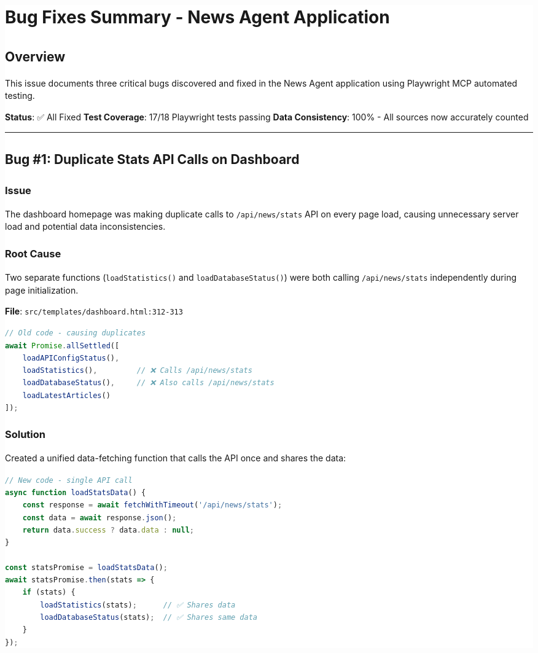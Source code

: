 # Bug Fixes Summary - News Agent Application

## Overview
This issue documents three critical bugs discovered and fixed in the News Agent application using Playwright MCP automated testing.

**Status**: ✅ All Fixed
**Test Coverage**: 17/18 Playwright tests passing
**Data Consistency**: 100% - All sources now accurately counted

---

## Bug #1: Duplicate Stats API Calls on Dashboard

### Issue
The dashboard homepage was making duplicate calls to `/api/news/stats` API on every page load, causing unnecessary server load and potential data inconsistencies.

### Root Cause
Two separate functions (`loadStatistics()` and `loadDatabaseStatus()`) were both calling `/api/news/stats` independently during page initialization.

**File**: `src/templates/dashboard.html:312-313`

```javascript
// Old code - causing duplicates
await Promise.allSettled([
    loadAPIConfigStatus(),
    loadStatistics(),         // ❌ Calls /api/news/stats
    loadDatabaseStatus(),     // ❌ Also calls /api/news/stats
    loadLatestArticles()
]);
```

### Solution
Created a unified data-fetching function that calls the API once and shares the data:

```javascript
// New code - single API call
async function loadStatsData() {
    const response = await fetchWithTimeout('/api/news/stats');
    const data = await response.json();
    return data.success ? data.data : null;
}

const statsPromise = loadStatsData();
await statsPromise.then(stats => {
    if (stats) {
        loadStatistics(stats);      // ✅ Shares data
        loadDatabaseStatus(stats);  // ✅ Shares same data
    }
});
```
